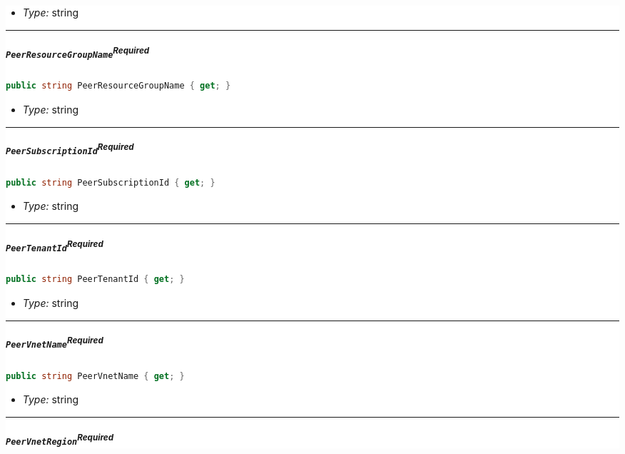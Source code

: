 - *Type:* string

---

##### `PeerResourceGroupName`<sup>Required</sup> <a name="PeerResourceGroupName" id="@cdktf/provider-hcp.dataHcpAzurePeeringConnection.DataHcpAzurePeeringConnection.property.peerResourceGroupName"></a>

```csharp
public string PeerResourceGroupName { get; }
```

- *Type:* string

---

##### `PeerSubscriptionId`<sup>Required</sup> <a name="PeerSubscriptionId" id="@cdktf/provider-hcp.dataHcpAzurePeeringConnection.DataHcpAzurePeeringConnection.property.peerSubscriptionId"></a>

```csharp
public string PeerSubscriptionId { get; }
```

- *Type:* string

---

##### `PeerTenantId`<sup>Required</sup> <a name="PeerTenantId" id="@cdktf/provider-hcp.dataHcpAzurePeeringConnection.DataHcpAzurePeeringConnection.property.peerTenantId"></a>

```csharp
public string PeerTenantId { get; }
```

- *Type:* string

---

##### `PeerVnetName`<sup>Required</sup> <a name="PeerVnetName" id="@cdktf/provider-hcp.dataHcpAzurePeeringConnection.DataHcpAzurePeeringConnection.property.peerVnetName"></a>

```csharp
public string PeerVnetName { get; }
```

- *Type:* string

---

##### `PeerVnetRegion`<sup>Required</sup> <a name="PeerVnetRegion" id="@cdktf/provider-hcp.dataHcpAzurePeeringConnection.DataHcpAzurePeeringConnection.property.peerVnetRegion"></a>
